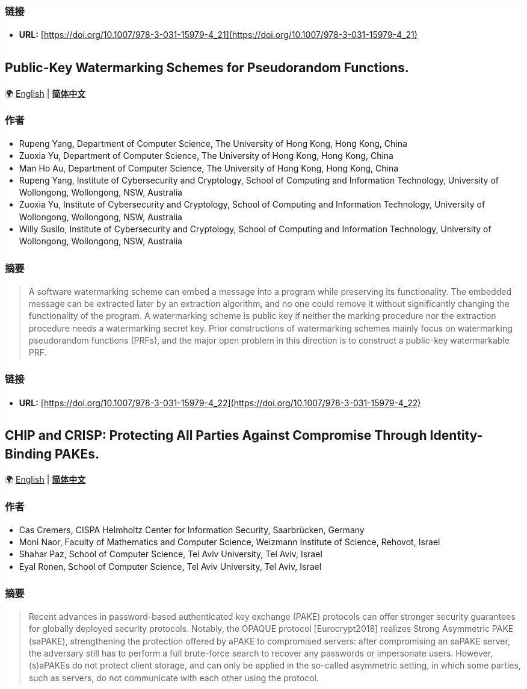 ### 链接
- **URL:** [https://doi.org/10.1007/978-3-031-15979-4_21](https://doi.org/10.1007/978-3-031-15979-4_21)
## Public-Key Watermarking Schemes for Pseudorandom Functions.
🌍 [English](../../../docs/en/Crypto/Crypto%2022-2.md#public-key-watermarking-schemes-for-pseudorandom-functions) | **[简体中文](../../../docs/zh-CN/Crypto/Crypto%2022-2.md#public-key-watermarking-schemes-for-pseudorandom-functions)**
### 作者
* Rupeng Yang, Department of Computer Science, The University of Hong Kong, Hong Kong, China
* Zuoxia Yu, Department of Computer Science, The University of Hong Kong, Hong Kong, China
* Man Ho Au, Department of Computer Science, The University of Hong Kong, Hong Kong, China
* Rupeng Yang, Institute of Cybersecurity and Cryptology, School of Computing and Information Technology, University of Wollongong, Wollongong, NSW, Australia
* Zuoxia Yu, Institute of Cybersecurity and Cryptology, School of Computing and Information Technology, University of Wollongong, Wollongong, NSW, Australia
* Willy Susilo, Institute of Cybersecurity and Cryptology, School of Computing and Information Technology, University of Wollongong, Wollongong, NSW, Australia
### 摘要
> A software watermarking scheme can embed a message into a program while preserving its functionality. The embedded message can be extracted later by an extraction algorithm, and no one could remove it without significantly changing the functionality of the program. A watermarking scheme is public key if neither the marking procedure nor the extraction procedure needs a watermarking secret key. Prior constructions of watermarking schemes mainly focus on watermarking pseudorandom functions (PRFs), and the major open problem in this direction is to construct a public-key watermarkable PRF.

### 链接
- **URL:** [https://doi.org/10.1007/978-3-031-15979-4_22](https://doi.org/10.1007/978-3-031-15979-4_22)
## CHIP and CRISP: Protecting All Parties Against Compromise Through Identity-Binding PAKEs.
🌍 [English](../../../docs/en/Crypto/Crypto%2022-2.md#chip-and-crisp-protecting-all-parties-against-compromise-through-identity-binding-pakes) | **[简体中文](../../../docs/zh-CN/Crypto/Crypto%2022-2.md#chip-and-crisp-protecting-all-parties-against-compromise-through-identity-binding-pakes)**
### 作者
* Cas Cremers, CISPA Helmholtz Center for Information Security, Saarbrücken, Germany
* Moni Naor, Faculty of Mathematics and Computer Science, Weizmann Institute of Science, Rehovot, Israel
* Shahar Paz, School of Computer Science, Tel Aviv University, Tel Aviv, Israel
* Eyal Ronen, School of Computer Science, Tel Aviv University, Tel Aviv, Israel
### 摘要
> Recent advances in password-based authenticated key exchange (PAKE) protocols can offer stronger security guarantees for globally deployed security protocols. Notably, the OPAQUE protocol [Eurocrypt2018] realizes Strong Asymmetric PAKE (saPAKE), strengthening the protection offered by aPAKE to compromised servers: after compromising an saPAKE server, the adversary still has to perform a full brute-force search to recover any passwords or impersonate users. However, (s)aPAKEs do not protect client storage, and can only be applied in the so-called asymmetric setting, in which some parties, such as servers, do not communicate with each other using the protocol.
